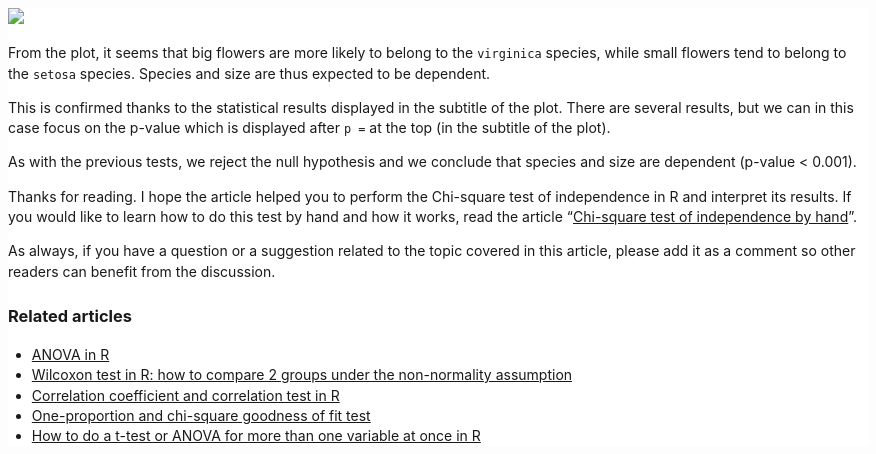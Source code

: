 ![](https://statsandr.com/blog/chi-square-test-of-independence-in-r_files/figure-html/unnamed-chunk-11-1.png)

From the plot, it seems that big flowers are more likely to belong to the `virginica` species, while small flowers tend to belong to the `setosa` species. Species and size are thus expected to be dependent.

This is confirmed thanks to the statistical results displayed in the subtitle of the plot. There are several results, but we can in this case focus on the p-value which is displayed after `p =` at the top (in the subtitle of the plot).

As with the previous tests, we reject the null hypothesis and we conclude that species and size are dependent (p-value < 0.001).

Thanks for reading. I hope the article helped you to perform the Chi-square test of independence in R and interpret its results. If you would like to learn how to do this test by hand and how it works, read the article “[Chi-square test of independence by hand](https://statsandr.com/blog/chi-square-test-of-independence-by-hand/)”.

As always, if you have a question or a suggestion related to the topic covered in this article, please add it as a comment so other readers can benefit from the discussion.

### Related articles

- [ANOVA in R](https://statsandr.com/blog/anova-in-r/)
- [Wilcoxon test in R: how to compare 2 groups under the non-normality assumption](https://statsandr.com/blog/wilcoxon-test-in-r-how-to-compare-2-groups-under-the-non-normality-assumption/)
- [Correlation coefficient and correlation test in R](https://statsandr.com/blog/correlation-coefficient-and-correlation-test-in-r/)
- [One-proportion and chi-square goodness of fit test](https://statsandr.com/blog/one-proportion-and-goodness-of-fit-test-in-r-and-by-hand/)
- [How to do a t-test or ANOVA for more than one variable at once in R](https://statsandr.com/blog/how-to-do-a-t-test-or-anova-for-many-variables-at-once-in-r-and-communicate-the-results-in-a-better-way/)

